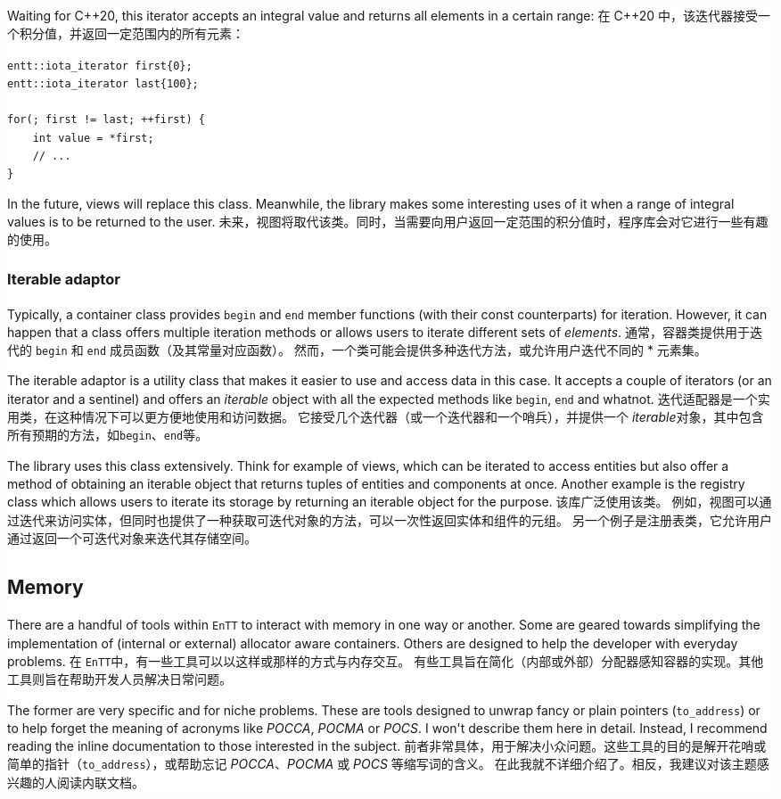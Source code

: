 Waiting for C++20, this iterator accepts an integral value and returns all elements in a certain range:
在 C++20 中，该迭代器接受一个积分值，并返回一定范围内的所有元素：

```
entt::iota_iterator first{0};
entt::iota_iterator last{100};

for(; first != last; ++first) {
    int value = *first;
    // ...
}
```

In the future, views will replace this class. Meanwhile, the library makes some interesting uses of it when a range of integral values is to be returned to the user.
未来，视图将取代该类。同时，当需要向用户返回一定范围的积分值时，程序库会对它进行一些有趣的使用。

### Iterable adaptor

Typically, a container class provides `begin` and `end` member functions (with their const counterparts) for iteration.
However, it can happen that a class offers multiple iteration methods or allows users to iterate different sets of *elements*.
通常，容器类提供用于迭代的 `begin` 和 `end` 成员函数（及其常量对应函数）。
然而，一个类可能会提供多种迭代方法，或允许用户迭代不同的 * 元素集。

The iterable adaptor is a utility class that makes it easier to use and access data in this case.
It accepts a couple of iterators (or an iterator and a sentinel) and offers an *iterable* object with all the expected methods like `begin`, `end` and whatnot.
迭代适配器是一个实用类，在这种情况下可以更方便地使用和访问数据。
它接受几个迭代器（或一个迭代器和一个哨兵），并提供一个 *iterable*对象，其中包含所有预期的方法，如`begin`、`end`等。

The library uses this class extensively.
Think for example of views, which can be iterated to access entities but also offer a method of obtaining an iterable object that returns tuples of entities and components at once.
Another example is the registry class which allows users to iterate its storage by returning an iterable object for the purpose.
该库广泛使用该类。
例如，视图可以通过迭代来访问实体，但同时也提供了一种获取可迭代对象的方法，可以一次性返回实体和组件的元组。
另一个例子是注册表类，它允许用户通过返回一个可迭代对象来迭代其存储空间。

## Memory

There are a handful of tools within `EnTT` to interact with memory in one way or another.
Some are geared towards simplifying the implementation of (internal or external) allocator aware containers. Others are designed to help the developer with everyday problems.
在 `EnTT`中，有一些工具可以以这样或那样的方式与内存交互。
有些工具旨在简化（内部或外部）分配器感知容器的实现。其他工具则旨在帮助开发人员解决日常问题。

The former are very specific and for niche problems. These are tools designed to unwrap fancy or plain pointers (`to_address`) or to help forget the meaning of acronyms like *POCCA*, *POCMA* or *POCS*.
I won't describe them here in detail. Instead, I recommend reading the inline documentation to those interested in the subject.
前者非常具体，用于解决小众问题。这些工具的目的是解开花哨或简单的指针（`to_address`），或帮助忘记 *POCCA*、*POCMA* 或 *POCS* 等缩写词的含义。
在此我就不详细介绍了。相反，我建议对该主题感兴趣的人阅读内联文档。
